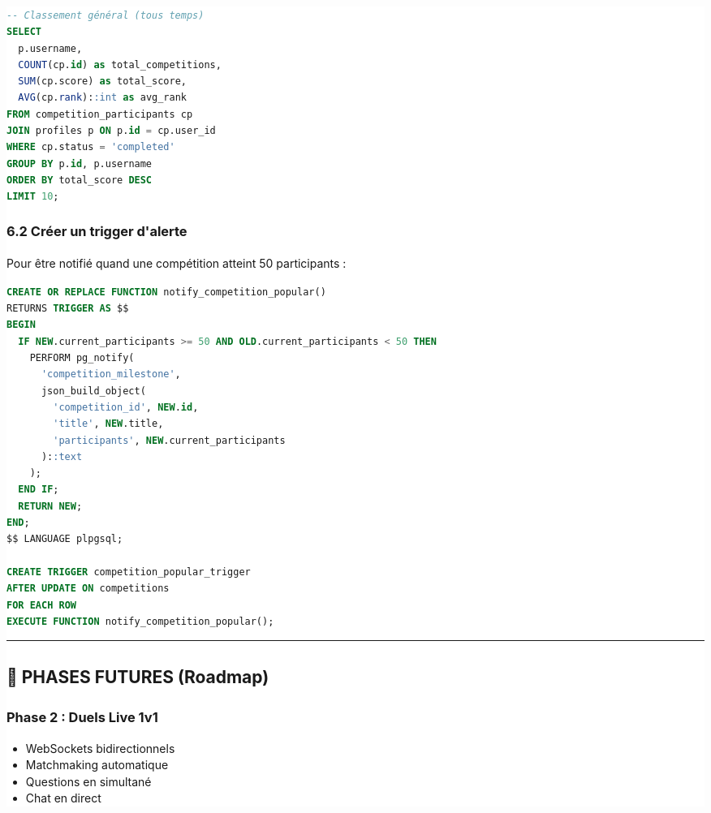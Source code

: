 ```sql
-- Classement général (tous temps)
SELECT 
  p.username,
  COUNT(cp.id) as total_competitions,
  SUM(cp.score) as total_score,
  AVG(cp.rank)::int as avg_rank
FROM competition_participants cp
JOIN profiles p ON p.id = cp.user_id
WHERE cp.status = 'completed'
GROUP BY p.id, p.username
ORDER BY total_score DESC
LIMIT 10;
```

### 6.2 Créer un trigger d'alerte

Pour être notifié quand une compétition atteint 50 participants :

```sql
CREATE OR REPLACE FUNCTION notify_competition_popular()
RETURNS TRIGGER AS $$
BEGIN
  IF NEW.current_participants >= 50 AND OLD.current_participants < 50 THEN
    PERFORM pg_notify(
      'competition_milestone',
      json_build_object(
        'competition_id', NEW.id,
        'title', NEW.title,
        'participants', NEW.current_participants
      )::text
    );
  END IF;
  RETURN NEW;
END;
$$ LANGUAGE plpgsql;

CREATE TRIGGER competition_popular_trigger
AFTER UPDATE ON competitions
FOR EACH ROW
EXECUTE FUNCTION notify_competition_popular();
```

---

## 🚀 PHASES FUTURES (Roadmap)

### Phase 2 : Duels Live 1v1
- WebSockets bidirectionnels
- Matchmaking automatique
- Questions en simultané
- Chat en direct
